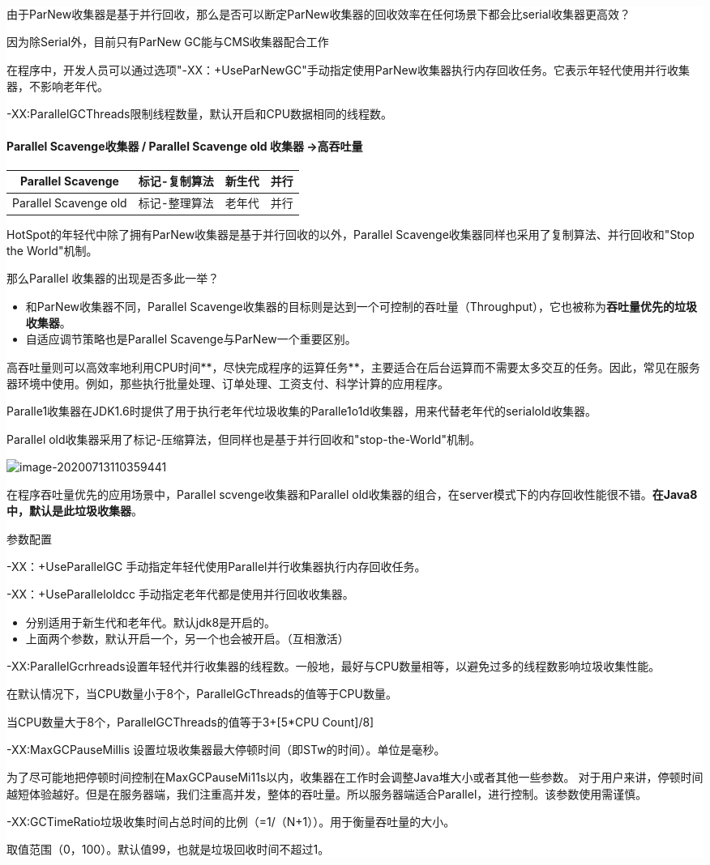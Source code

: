 由于ParNew收集器是基于并行回收，那么是否可以断定ParNew收集器的回收效率在任何场景下都会比serial收集器更高效？



因为除Serial外，目前只有ParNew GC能与CMS收集器配合工作

在程序中，开发人员可以通过选项"-XX：+UseParNewGC"手动指定使用ParNew收集器执行内存回收任务。它表示年轻代使用并行收集器，不影响老年代。

-XX:ParallelGCThreads限制线程数量，默认开启和CPU数据相同的线程数。



#### Parallel Scavenge收集器 	/	Parallel Scavenge old 收集器  ->高吞吐量



| Parallel Scavenge     | 标记-复制算法 | 新生代 | 并行 |
| --------------------- | ------------- | ------ | ---- |
| Parallel Scavenge old | 标记-整理算法 | 老年代 | 并行 |



HotSpot的年轻代中除了拥有ParNew收集器是基于并行回收的以外，Parallel Scavenge收集器同样也采用了复制算法、并行回收和"Stop the World"机制。

那么Parallel 收集器的出现是否多此一举？

- 和ParNew收集器不同，Parallel Scavenge收集器的目标则是达到一个可控制的吞吐量（Throughput），它也被称为**吞吐量优先的垃圾收集器**。
- 自适应调节策略也是Parallel Scavenge与ParNew一个重要区别。

高吞吐量则可以高效率地利用CPU时间**，尽快完成程序的运算任务**，主要适合在后台运算而不需要太多交互的任务。因此，常见在服务器环境中使用。例如，那些执行批量处理、订单处理、工资支付、科学计算的应用程序。

Paralle1收集器在JDK1.6时提供了用于执行老年代垃圾收集的Paralle1o1d收集器，用来代替老年代的serialold收集器。

Parallel old收集器采用了标记-压缩算法，但同样也是基于并行回收和"stop-the-World"机制。

![image-20200713110359441](https://gitee.com/moxi159753/LearningNotes/raw/master/JVM/1_%E5%86%85%E5%AD%98%E4%B8%8E%E5%9E%83%E5%9C%BE%E5%9B%9E%E6%94%B6%E7%AF%87/17_%E5%9E%83%E5%9C%BE%E5%9B%9E%E6%94%B6%E5%99%A8/images/image-20200713110359441.png)

在程序吞吐量优先的应用场景中，Parallel scvenge收集器和Parallel old收集器的组合，在server模式下的内存回收性能很不错。**在Java8中，默认是此垃圾收集器**。

参数配置

-XX：+UseParallelGC 手动指定年轻代使用Parallel并行收集器执行内存回收任务。

-XX：+UseParalleloldcc 手动指定老年代都是使用并行回收收集器。

- 分别适用于新生代和老年代。默认jdk8是开启的。
- 上面两个参数，默认开启一个，另一个也会被开启。（互相激活）

-XX:ParallelGcrhreads设置年轻代并行收集器的线程数。一般地，最好与CPU数量相等，以避免过多的线程数影响垃圾收集性能。

在默认情况下，当CPU数量小于8个，ParallelGcThreads的值等于CPU数量。

当CPU数量大于8个，ParallelGCThreads的值等于3+[5*CPU Count]/8]

-XX:MaxGCPauseMillis 设置垃圾收集器最大停顿时间（即STw的时间）。单位是毫秒。

为了尽可能地把停顿时间控制在MaxGCPauseMi11s以内，收集器在工作时会调整Java堆大小或者其他一些参数。 对于用户来讲，停顿时间越短体验越好。但是在服务器端，我们注重高并发，整体的吞吐量。所以服务器端适合Parallel，进行控制。该参数使用需谨慎。

-XX:GCTimeRatio垃圾收集时间占总时间的比例（=1/（N+1））。用于衡量吞吐量的大小。

取值范围（0，100）。默认值99，也就是垃圾回收时间不超过1。
